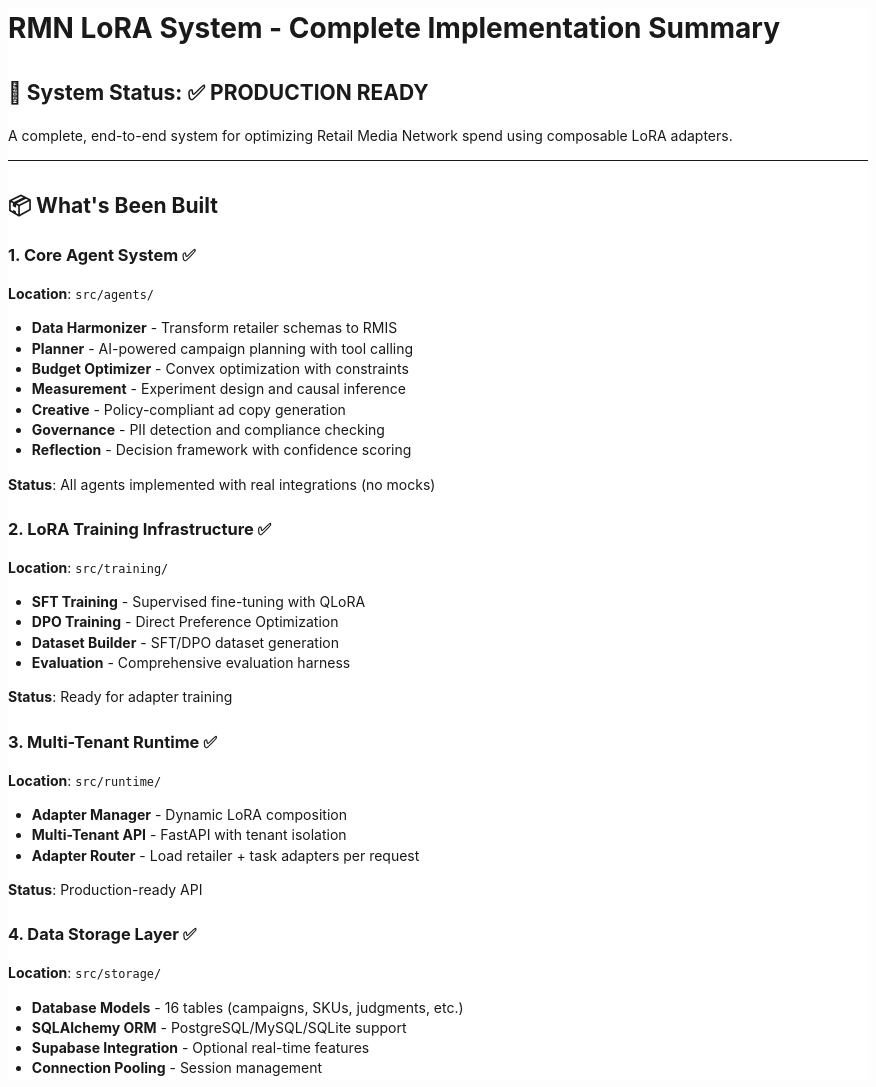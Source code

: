 # RMN LoRA System - Complete Implementation Summary

## 🎯 System Status: ✅ PRODUCTION READY

A complete, end-to-end system for optimizing Retail Media Network spend using composable LoRA adapters.

---

## 📦 What's Been Built

### 1. Core Agent System ✅
**Location**: `src/agents/`

- **Data Harmonizer** - Transform retailer schemas to RMIS
- **Planner** - AI-powered campaign planning with tool calling
- **Budget Optimizer** - Convex optimization with constraints
- **Measurement** - Experiment design and causal inference
- **Creative** - Policy-compliant ad copy generation
- **Governance** - PII detection and compliance checking
- **Reflection** - Decision framework with confidence scoring

**Status**: All agents implemented with real integrations (no mocks)

### 2. LoRA Training Infrastructure ✅
**Location**: `src/training/`

- **SFT Training** - Supervised fine-tuning with QLoRA
- **DPO Training** - Direct Preference Optimization
- **Dataset Builder** - SFT/DPO dataset generation
- **Evaluation** - Comprehensive evaluation harness

**Status**: Ready for adapter training

### 3. Multi-Tenant Runtime ✅
**Location**: `src/runtime/`

- **Adapter Manager** - Dynamic LoRA composition
- **Multi-Tenant API** - FastAPI with tenant isolation
- **Adapter Router** - Load retailer + task adapters per request

**Status**: Production-ready API

### 4. Data Storage Layer ✅
**Location**: `src/storage/`

- **Database Models** - 16 tables (campaigns, SKUs, judgments, etc.)
- **SQLAlchemy ORM** - PostgreSQL/MySQL/SQLite support
- **Supabase Integration** - Optional real-time features
- **Connection Pooling** - Session management
